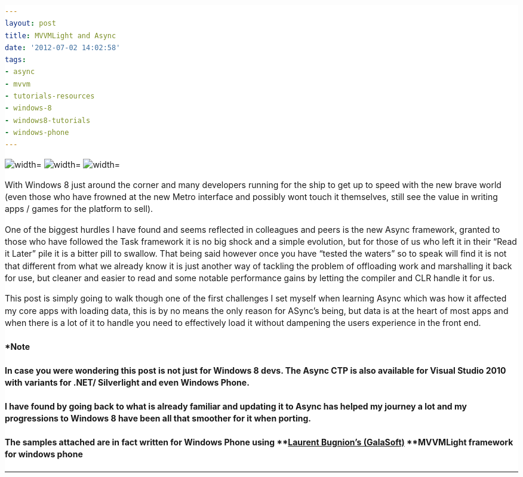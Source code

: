 ```yaml
---
layout: post
title: MVVMLight and Async
date: '2012-07-02 14:02:58'
tags:
- async
- mvvm
- tutorials-resources
- windows-8
- windows8-tutorials
- windows-phone
---
```


![width=](http://lh3.ggpht.com/-tt4lAT0YJak/T2rqCrWuiWI/AAAAAAAABS8/WcQAEjOpQmw/mvvmlight%25255B2%25255D.png) ![width=](http://upload.wikimedia.org/wikipedia/commons/thumb/f/f1/Heart_coraz%C3%B3n.svg/220px-Heart_coraz%C3%B3n.svg.png) ![width=](http://ecn.channel9.msdn.com/o9/ch9/09af/7a327d14-54de-4846-8cd0-9e1a015009af/AndersHejlsbergAsyncNET_220_ch9.jpg)

With Windows 8 just around the corner and many developers running for the ship to get up to speed with the new brave world (even those who have frowned at the new Metro interface and possibly wont touch it themselves, still see the value in writing apps / games for the platform to sell).

One of the biggest hurdles I have found and seems reflected in colleagues and peers is the new Async framework, granted to those who have followed the Task framework it is no big shock and a simple evolution, but for those of us who left it in their “Read it Later” pile it is a bitter pill to swallow.  That being said however once you have “tested the waters” so to speak will find it is not that different from what we already know it is just another way of tackling the problem of offloading work and marshalling it back for use, but cleaner and easier to read and some notable performance gains by letting the compiler and CLR handle it for us.

This post is simply going to walk though one of the first challenges I set myself when learning Async which was how it affected my core apps with loading data, this is by no means the only reason for ASync’s being, but data is at the heart of most apps and when there is a lot of it to handle you need to effectively load it without dampening the users experience in the front end.

#### \*Note

#### In case you were wondering this post is not just for Windows 8 devs.  The Async CTP is also available for Visual Studio 2010 with variants for .NET/ Silverlight and even Windows Phone.

#### I have found by going back to what is already familiar and updating it to Async has helped my journey a lot and my progressions to Windows 8 have been all that smoother for it when porting.

#### The samples attached are in fact written for Windows Phone using **[Laurent Bugnion’s (GalaSoft)](http://www.galasoft.ch/contact_en.html) **MVVMLight framework for windows phone

* * *
